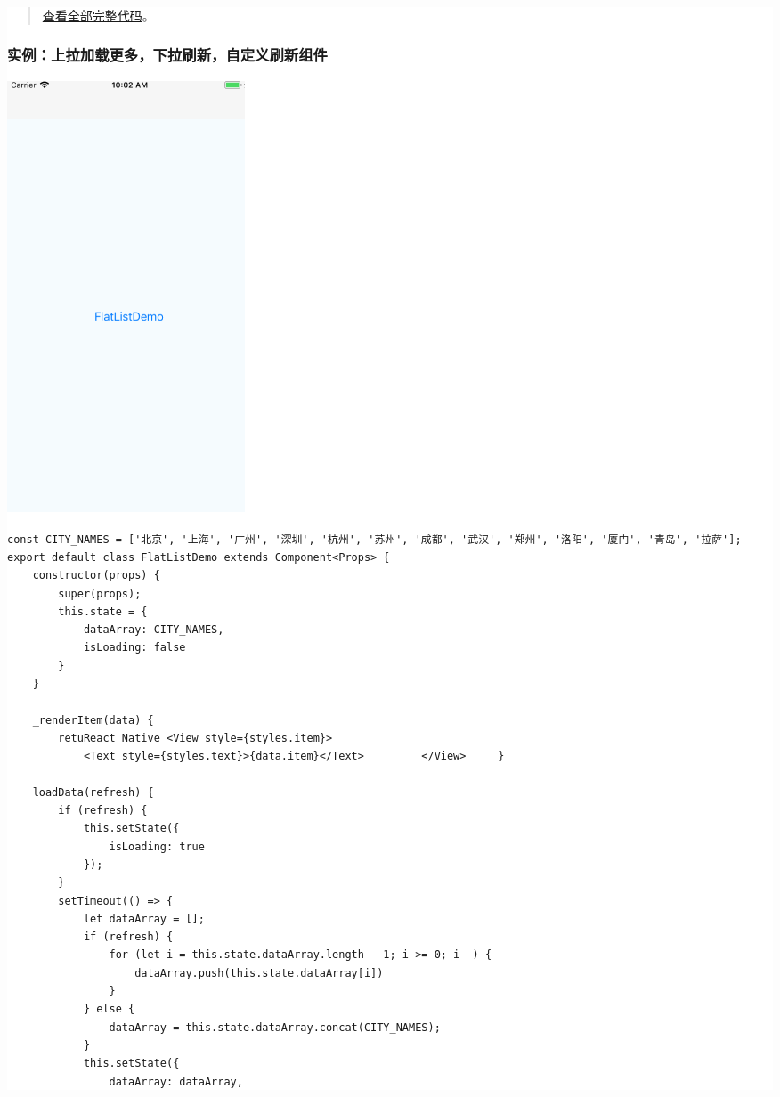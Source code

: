 ```react
```

> [查看全部完整代码](https://coding.imooc.com/class/304.html)。

### 实例：上拉加载更多，下拉刷新，自定义刷新组件

![FlatListDemo](../img/FlatListDemo.gif)

```react
const CITY_NAMES = ['北京', '上海', '广州', '深圳', '杭州', '苏州', '成都', '武汉', '郑州', '洛阳', '厦门', '青岛', '拉萨'];
export default class FlatListDemo extends Component<Props> {
    constructor(props) {
        super(props);
        this.state = {
            dataArray: CITY_NAMES,
            isLoading: false
        }
    }

    _renderItem(data) {
        retuReact Native <View style={styles.item}>
            <Text style={styles.text}>{data.item}</Text>         </View>     }

    loadData(refresh) {
        if (refresh) {
            this.setState({
                isLoading: true
            });
        }
        setTimeout(() => {
            let dataArray = [];
            if (refresh) {
                for (let i = this.state.dataArray.length - 1; i >= 0; i--) {
                    dataArray.push(this.state.dataArray[i])
                }
            } else {
                dataArray = this.state.dataArray.concat(CITY_NAMES);
            }
            this.setState({
                dataArray: dataArray,
```